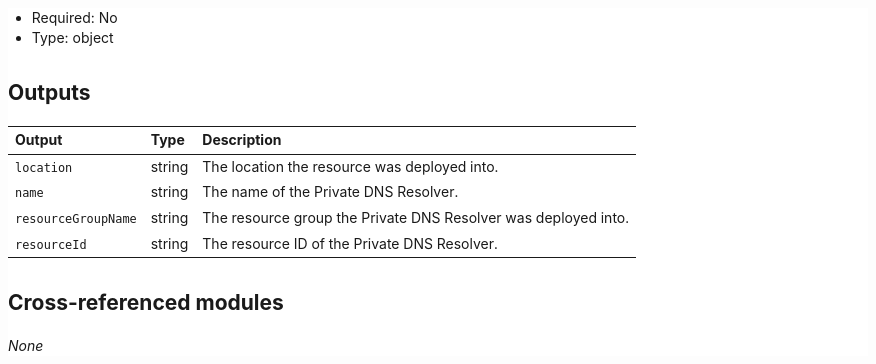 - Required: No
- Type: object


## Outputs

| Output              | Type   | Description                                                    |
|:--------------------|:-------|:---------------------------------------------------------------|
| `location`          | string | The location the resource was deployed into.                   |
| `name`              | string | The name of the Private DNS Resolver.                          |
| `resourceGroupName` | string | The resource group the Private DNS Resolver was deployed into. |
| `resourceId`        | string | The resource ID of the Private DNS Resolver.                   |

## Cross-referenced modules

_None_
